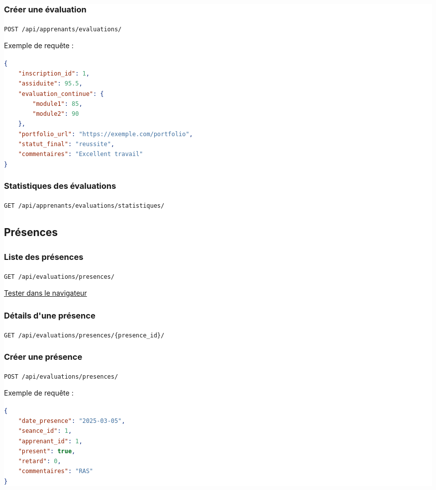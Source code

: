 ### Créer une évaluation
```http
POST /api/apprenants/evaluations/
```

Exemple de requête :
```json
{
    "inscription_id": 1,
    "assiduite": 95.5,
    "evaluation_continue": {
        "module1": 85,
        "module2": 90
    },
    "portfolio_url": "https://exemple.com/portfolio",
    "statut_final": "reussite",
    "commentaires": "Excellent travail"
}
```

### Statistiques des évaluations
```http
GET /api/apprenants/evaluations/statistiques/
```

## Présences

### Liste des présences
```http
GET /api/evaluations/presences/
```
[Tester dans le navigateur](http://localhost:8000/api/evaluations/presences/)

### Détails d'une présence
```http
GET /api/evaluations/presences/{presence_id}/
```

### Créer une présence
```http
POST /api/evaluations/presences/
```

Exemple de requête :
```json
{
    "date_presence": "2025-03-05",
    "seance_id": 1,
    "apprenant_id": 1,
    "present": true,
    "retard": 0,
    "commentaires": "RAS"
}
```
